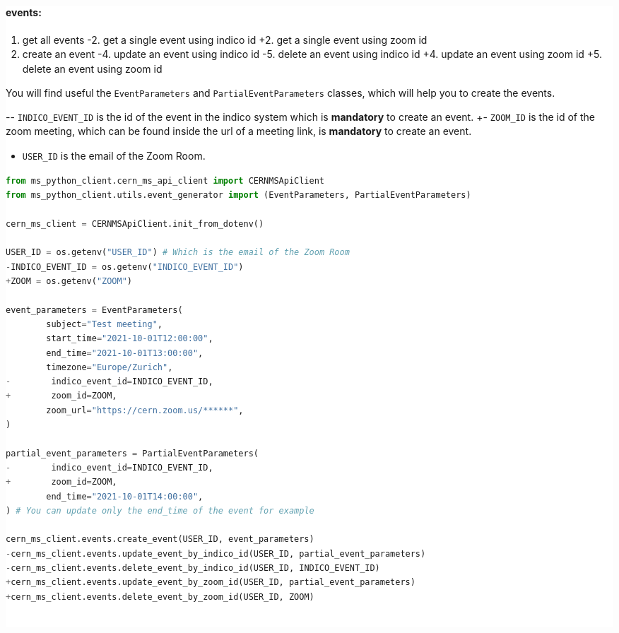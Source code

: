  #### **events**:
 
 1. get all events
-2. get a single event using indico id
+2. get a single event using zoom id
 3. create an event
-4. update an event using indico id
-5. delete an event using indico id
+4. update an event using zoom id
+5. delete an event using zoom id
 
 You will find useful the `EventParameters` and `PartialEventParameters` classes, which will help you to create the events.
 
-- `INDICO_EVENT_ID` is the id of the event in the indico system which is **mandatory** to create an event.
+- `ZOOM_ID` is the id of the zoom meeting, which can be found inside the url of a meeting link, is **mandatory** to create an event.
 - `USER_ID` is the email of the Zoom Room.
 
 ```python
 from ms_python_client.cern_ms_api_client import CERNMSApiClient
 from ms_python_client.utils.event_generator import (EventParameters, PartialEventParameters)
 
 cern_ms_client = CERNMSApiClient.init_from_dotenv()
 
 USER_ID = os.getenv("USER_ID") # Which is the email of the Zoom Room
-INDICO_EVENT_ID = os.getenv("INDICO_EVENT_ID")
+ZOOM = os.getenv("ZOOM")
 
 event_parameters = EventParameters(
         subject="Test meeting",
         start_time="2021-10-01T12:00:00",
         end_time="2021-10-01T13:00:00",
         timezone="Europe/Zurich",
-        indico_event_id=INDICO_EVENT_ID,
+        zoom_id=ZOOM,
         zoom_url="https://cern.zoom.us/******",
 )
 
 partial_event_parameters = PartialEventParameters(
-        indico_event_id=INDICO_EVENT_ID,
+        zoom_id=ZOOM,
         end_time="2021-10-01T14:00:00",
 ) # You can update only the end_time of the event for example
 
 cern_ms_client.events.create_event(USER_ID, event_parameters)
-cern_ms_client.events.update_event_by_indico_id(USER_ID, partial_event_parameters)
-cern_ms_client.events.delete_event_by_indico_id(USER_ID, INDICO_EVENT_ID)
+cern_ms_client.events.update_event_by_zoom_id(USER_ID, partial_event_parameters)
+cern_ms_client.events.delete_event_by_zoom_id(USER_ID, ZOOM)
 ```
```

